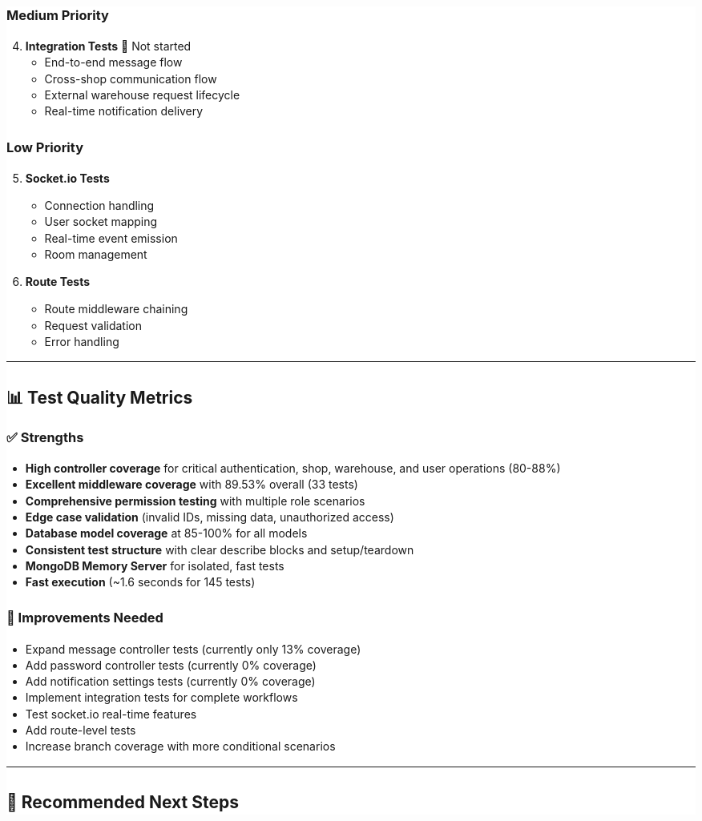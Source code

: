 ### Medium Priority

4. **Integration Tests** 🔴 Not started
   - End-to-end message flow
   - Cross-shop communication flow
   - External warehouse request lifecycle
   - Real-time notification delivery

### Low Priority

5. **Socket.io Tests**

   - Connection handling
   - User socket mapping
   - Real-time event emission
   - Room management

6. **Route Tests**
   - Route middleware chaining
   - Request validation
   - Error handling

---

## 📊 Test Quality Metrics

### ✅ Strengths

- **High controller coverage** for critical authentication, shop, warehouse, and user operations (80-88%)
- **Excellent middleware coverage** with 89.53% overall (33 tests)
- **Comprehensive permission testing** with multiple role scenarios
- **Edge case validation** (invalid IDs, missing data, unauthorized access)
- **Database model coverage** at 85-100% for all models
- **Consistent test structure** with clear describe blocks and setup/teardown
- **MongoDB Memory Server** for isolated, fast tests
- **Fast execution** (~1.6 seconds for 145 tests)

### 🔧 Improvements Needed

- Expand message controller tests (currently only 13% coverage)
- Add password controller tests (currently 0% coverage)
- Add notification settings tests (currently 0% coverage)
- Implement integration tests for complete workflows
- Test socket.io real-time features
- Add route-level tests
- Increase branch coverage with more conditional scenarios

---

## 🎯 Recommended Next Steps
